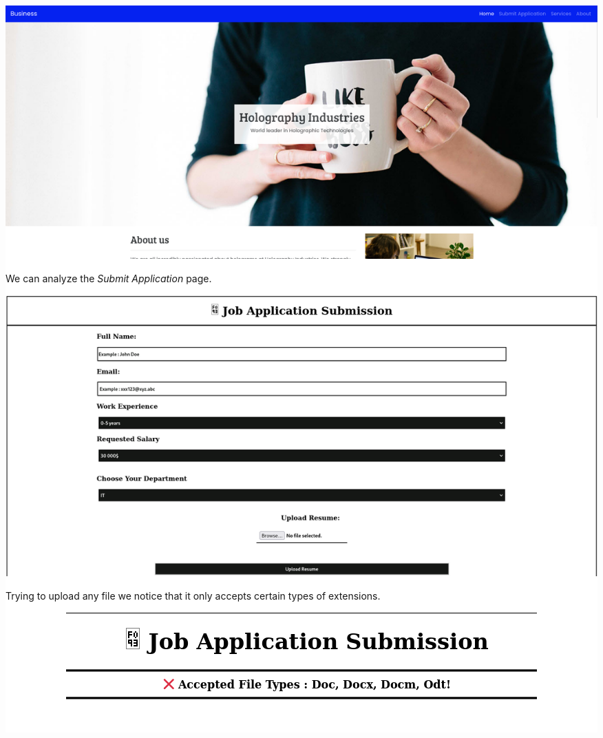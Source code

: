   <img src="images/holography.png" />
</p>

We can analyze the *Submit Application* page.

<p align="center">
  <img src="images/job_application.png" />
</p>

Trying to upload any file we notice that it only accepts certain types of extensions.

<p align="center">
  <img src="images/accepted_exe.png" />
</p>
